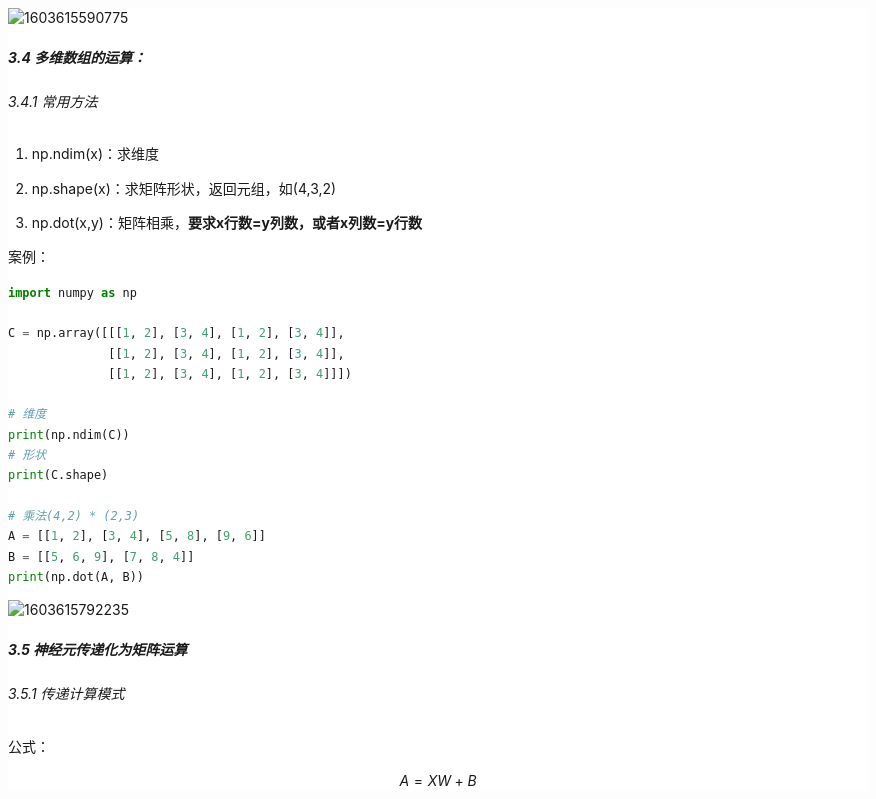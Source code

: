 
![1603615590775](C:\Users\maxcs\AppData\Roaming\Typora\typora-user-images\1603615590775.png)







##### 3.4 多维数组的运算：



###### 3.4.1 常用方法



1. np.ndim(x)：求维度

2. np.shape(x)：求矩阵形状，返回元组，如(4,3,2)

3. np.dot(x,y)：矩阵相乘，**要求x行数=y列数，或者x列数=y行数**



案例：

~~~python
import numpy as np

C = np.array([[[1, 2], [3, 4], [1, 2], [3, 4]],
              [[1, 2], [3, 4], [1, 2], [3, 4]],
              [[1, 2], [3, 4], [1, 2], [3, 4]]])

# 维度
print(np.ndim(C))
# 形状
print(C.shape)

# 乘法(4,2) * (2,3)
A = [[1, 2], [3, 4], [5, 8], [9, 6]]
B = [[5, 6, 9], [7, 8, 4]]
print(np.dot(A, B))

~~~

![1603615792235](C:\Users\maxcs\AppData\Roaming\Typora\typora-user-images\1603615792235.png)



##### 3.5 神经元传递化为矩阵运算



###### 3.5.1 传递计算模式

公式：

$$
A = XW + B
$$

